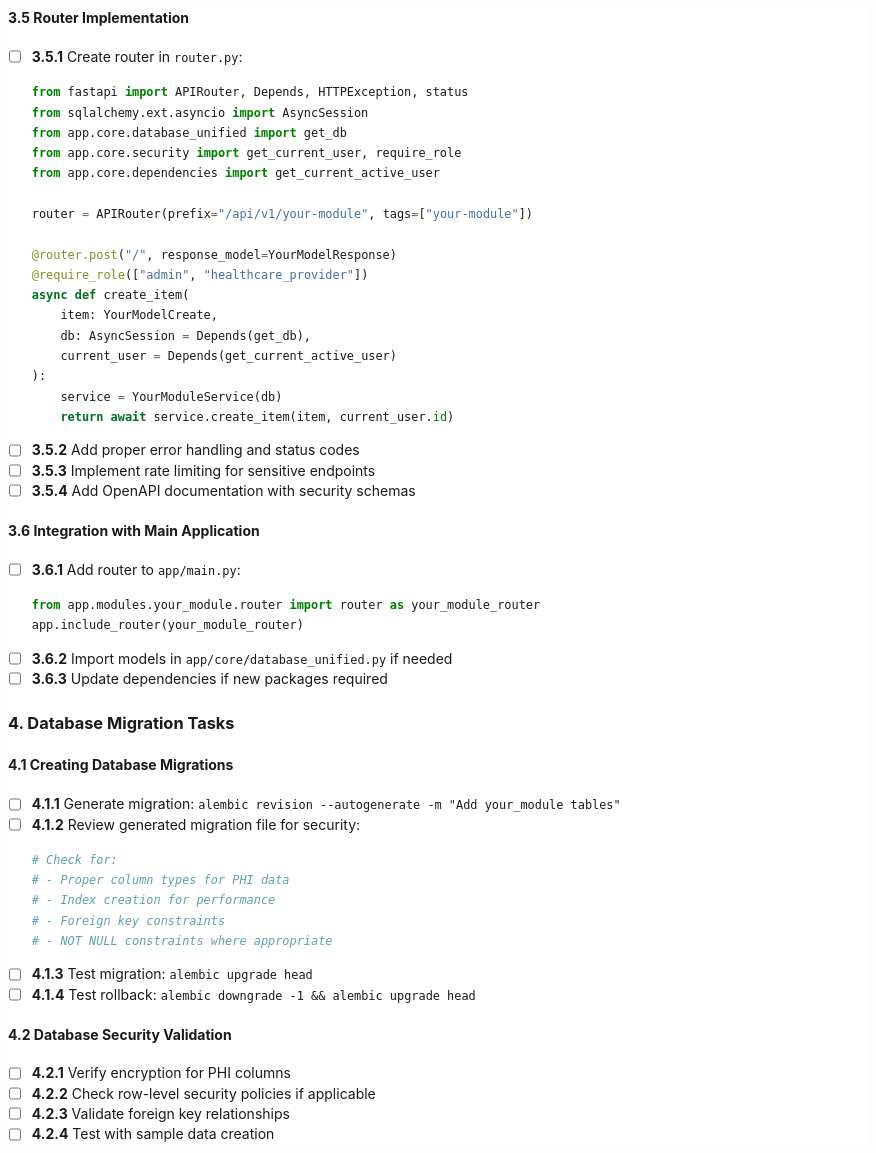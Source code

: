 
#### 3.5 Router Implementation
- [ ] **3.5.1** Create router in `router.py`:
  ```python
  from fastapi import APIRouter, Depends, HTTPException, status
  from sqlalchemy.ext.asyncio import AsyncSession
  from app.core.database_unified import get_db
  from app.core.security import get_current_user, require_role
  from app.core.dependencies import get_current_active_user
  
  router = APIRouter(prefix="/api/v1/your-module", tags=["your-module"])
  
  @router.post("/", response_model=YourModelResponse)
  @require_role(["admin", "healthcare_provider"])
  async def create_item(
      item: YourModelCreate,
      db: AsyncSession = Depends(get_db),
      current_user = Depends(get_current_active_user)
  ):
      service = YourModuleService(db)
      return await service.create_item(item, current_user.id)
  ```
- [ ] **3.5.2** Add proper error handling and status codes
- [ ] **3.5.3** Implement rate limiting for sensitive endpoints
- [ ] **3.5.4** Add OpenAPI documentation with security schemas

#### 3.6 Integration with Main Application
- [ ] **3.6.1** Add router to `app/main.py`:
  ```python
  from app.modules.your_module.router import router as your_module_router
  app.include_router(your_module_router)
  ```
- [ ] **3.6.2** Import models in `app/core/database_unified.py` if needed
- [ ] **3.6.3** Update dependencies if new packages required

### 4. Database Migration Tasks

#### 4.1 Creating Database Migrations
- [ ] **4.1.1** Generate migration: `alembic revision --autogenerate -m "Add your_module tables"`
- [ ] **4.1.2** Review generated migration file for security:
  ```python
  # Check for:
  # - Proper column types for PHI data
  # - Index creation for performance
  # - Foreign key constraints
  # - NOT NULL constraints where appropriate
  ```
- [ ] **4.1.3** Test migration: `alembic upgrade head`
- [ ] **4.1.4** Test rollback: `alembic downgrade -1 && alembic upgrade head`

#### 4.2 Database Security Validation
- [ ] **4.2.1** Verify encryption for PHI columns
- [ ] **4.2.2** Check row-level security policies if applicable
- [ ] **4.2.3** Validate foreign key relationships
- [ ] **4.2.4** Test with sample data creation
